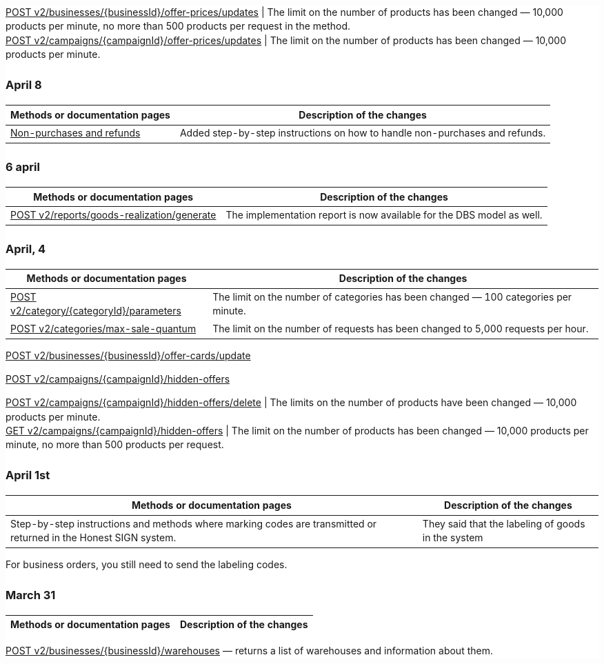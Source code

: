 [POST v2/businesses/{businessId}/offer-prices/updates](https://yandex.ru/dev/market/partner-api/doc/en/changelog/en/reference/business-assortment/updateBusinessPrices) |  The limit on the number of products has been changed — 10,000 products per minute, no more than 500 products per request in the method.  
[POST v2/campaigns/{campaignId}/offer-prices/updates](https://yandex.ru/dev/market/partner-api/doc/en/changelog/en/reference/assortment/updatePrices) |  The limit on the number of products has been changed — 10,000 products per minute.  
###  [](https://yandex.ru/dev/market/partner-api/doc/en/changelog/en/changelog/main#08-04-25)April 8
**Methods or documentation pages** |  **Description of the changes**  
---|---  
[Non-purchases and refunds](https://yandex.ru/dev/market/partner-api/doc/en/changelog/en/step-by-step/returns) |  Added step-by-step instructions on how to handle non-purchases and refunds.  
###  [](https://yandex.ru/dev/market/partner-api/doc/en/changelog/en/changelog/main#06-04-25)6 april
**Methods or documentation pages** |  **Description of the changes**  
---|---  
[POST v2/reports/goods-realization/generate](https://yandex.ru/dev/market/partner-api/doc/en/changelog/en/reference/reports/generateGoodsRealizationReport) |  The implementation report is now available for the DBS model as well.  
###  [](https://yandex.ru/dev/market/partner-api/doc/en/changelog/en/changelog/main#04-04-25)April, 4
**Methods or documentation pages** |  **Description of the changes**  
---|---  
[POST v2/category/{categoryId}/parameters](https://yandex.ru/dev/market/partner-api/doc/en/changelog/en/reference/content/getCategoryContentParameters) |  The limit on the number of categories has been changed — 100 categories per minute.  
[POST v2/categories/max-sale-quantum](https://yandex.ru/dev/market/partner-api/doc/en/changelog/en/reference/categories/getCategoriesMaxSaleQuantum) |  The limit on the number of requests has been changed to 5,000 requests per hour.  
[POST v2/businesses/{businessId}/offer-cards/update](https://yandex.ru/dev/market/partner-api/doc/en/changelog/en/reference/content/updateOfferContent)  
  
[POST v2/campaigns/{campaignId}/hidden-offers](https://yandex.ru/dev/market/partner-api/doc/en/changelog/en/reference/assortment/addHiddenOffers)  
  
[POST v2/campaigns/{campaignId}/hidden-offers/delete](https://yandex.ru/dev/market/partner-api/doc/en/changelog/en/reference/assortment/deleteHiddenOffers) |  The limits on the number of products have been changed — 10,000 products per minute.  
[GET v2/campaigns/{campaignId}/hidden-offers](https://yandex.ru/dev/market/partner-api/doc/en/changelog/en/reference/assortment/getHiddenOffers) |  The limit on the number of products has been changed — 10,000 products per minute, no more than 500 products per request.  
###  [](https://yandex.ru/dev/market/partner-api/doc/en/changelog/en/changelog/main#01-04-25)April 1st
**Methods or documentation pages** |  **Description of the changes**  
---|---  
Step-by-step instructions and methods where marking codes are transmitted or returned in the Honest SIGN system. |  They said that the labeling of goods in the system   
  
For business orders, you still need to send the labeling codes.  
###  [](https://yandex.ru/dev/market/partner-api/doc/en/changelog/en/changelog/main#31-03-25)March 31
**Methods or documentation pages** |  **Description of the changes**  
---|---  
[POST v2/businesses/{businessId}/warehouses](https://yandex.ru/dev/market/partner-api/doc/en/changelog/en/reference/warehouses/getPagedWarehouses) — returns a list of warehouses and information about them.  
  